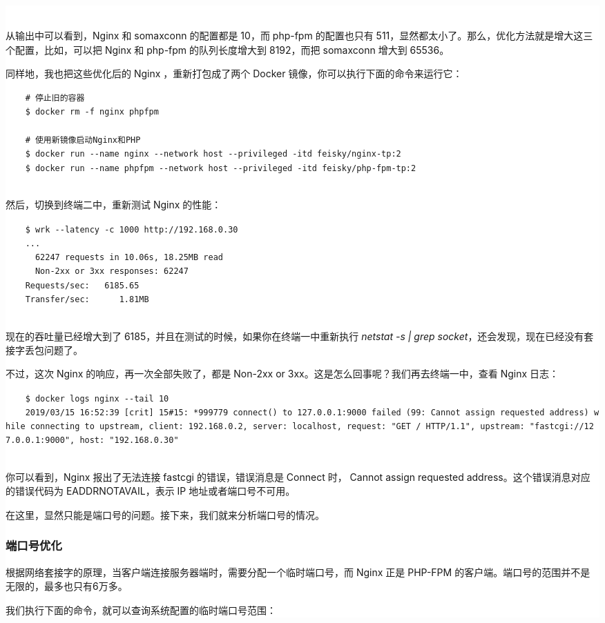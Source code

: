 ```
    

```

从输出中可以看到，Nginx 和 somaxconn 的配置都是 10，而 php-fpm 的配置也只有 511，显然都太小了。那么，优化方法就是增大这三个配置，比如，可以把 Nginx 和 php-fpm 的队列长度增大到 8192，而把 somaxconn 增大到 65536。

同样地，我也把这些优化后的 Nginx ，重新打包成了两个 Docker 镜像，你可以执行下面的命令来运行它：

```
    # 停止旧的容器
    $ docker rm -f nginx phpfpm
    
    # 使用新镜像启动Nginx和PHP
    $ docker run --name nginx --network host --privileged -itd feisky/nginx-tp:2
    $ docker run --name phpfpm --network host --privileged -itd feisky/php-fpm-tp:2
    

```

然后，切换到终端二中，重新测试 Nginx 的性能：

```
    $ wrk --latency -c 1000 http://192.168.0.30
    ...
      62247 requests in 10.06s, 18.25MB read
      Non-2xx or 3xx responses: 62247
    Requests/sec:   6185.65
    Transfer/sec:      1.81MB
    

```

现在的吞吐量已经增大到了 6185，并且在测试的时候，如果你在终端一中重新执行 _netstat \-s | grep socket_，还会发现，现在已经没有套接字丢包问题了。

不过，这次 Nginx 的响应，再一次全部失败了，都是 Non-2xx or 3xx。这是怎么回事呢？我们再去终端一中，查看 Nginx 日志：

```
    $ docker logs nginx --tail 10
    2019/03/15 16:52:39 [crit] 15#15: *999779 connect() to 127.0.0.1:9000 failed (99: Cannot assign requested address) while connecting to upstream, client: 192.168.0.2, server: localhost, request: "GET / HTTP/1.1", upstream: "fastcgi://127.0.0.1:9000", host: "192.168.0.30"
    

```

你可以看到，Nginx 报出了无法连接 fastcgi 的错误，错误消息是 Connect 时， Cannot assign requested address。这个错误消息对应的错误代码为 EADDRNOTAVAIL，表示 IP 地址或者端口号不可用。

在这里，显然只能是端口号的问题。接下来，我们就来分析端口号的情况。

### 端口号优化

根据网络套接字的原理，当客户端连接服务器端时，需要分配一个临时端口号，而 Nginx 正是 PHP-FPM 的客户端。端口号的范围并不是无限的，最多也只有6万多。

我们执行下面的命令，就可以查询系统配置的临时端口号范围：
